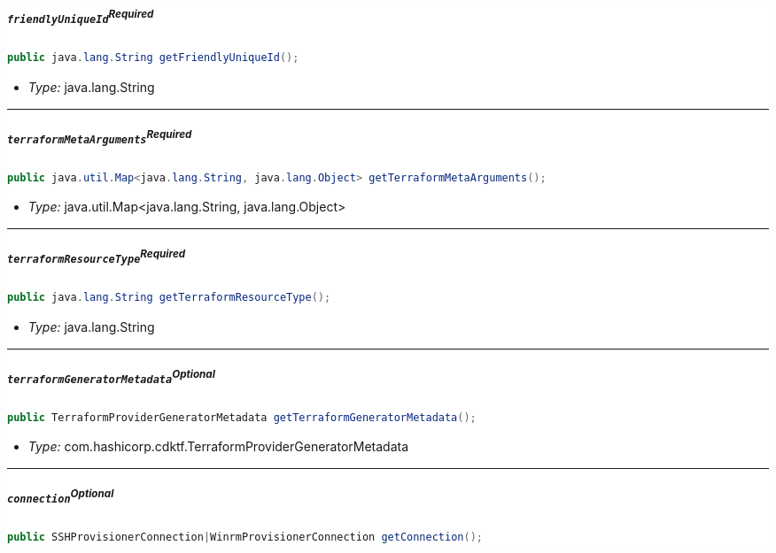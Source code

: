 
##### `friendlyUniqueId`<sup>Required</sup> <a name="friendlyUniqueId" id="@cdktf/provider-opentelekomcloud.privateNatGatewayV3.PrivateNatGatewayV3.property.friendlyUniqueId"></a>

```java
public java.lang.String getFriendlyUniqueId();
```

- *Type:* java.lang.String

---

##### `terraformMetaArguments`<sup>Required</sup> <a name="terraformMetaArguments" id="@cdktf/provider-opentelekomcloud.privateNatGatewayV3.PrivateNatGatewayV3.property.terraformMetaArguments"></a>

```java
public java.util.Map<java.lang.String, java.lang.Object> getTerraformMetaArguments();
```

- *Type:* java.util.Map<java.lang.String, java.lang.Object>

---

##### `terraformResourceType`<sup>Required</sup> <a name="terraformResourceType" id="@cdktf/provider-opentelekomcloud.privateNatGatewayV3.PrivateNatGatewayV3.property.terraformResourceType"></a>

```java
public java.lang.String getTerraformResourceType();
```

- *Type:* java.lang.String

---

##### `terraformGeneratorMetadata`<sup>Optional</sup> <a name="terraformGeneratorMetadata" id="@cdktf/provider-opentelekomcloud.privateNatGatewayV3.PrivateNatGatewayV3.property.terraformGeneratorMetadata"></a>

```java
public TerraformProviderGeneratorMetadata getTerraformGeneratorMetadata();
```

- *Type:* com.hashicorp.cdktf.TerraformProviderGeneratorMetadata

---

##### `connection`<sup>Optional</sup> <a name="connection" id="@cdktf/provider-opentelekomcloud.privateNatGatewayV3.PrivateNatGatewayV3.property.connection"></a>

```java
public SSHProvisionerConnection|WinrmProvisionerConnection getConnection();
```
